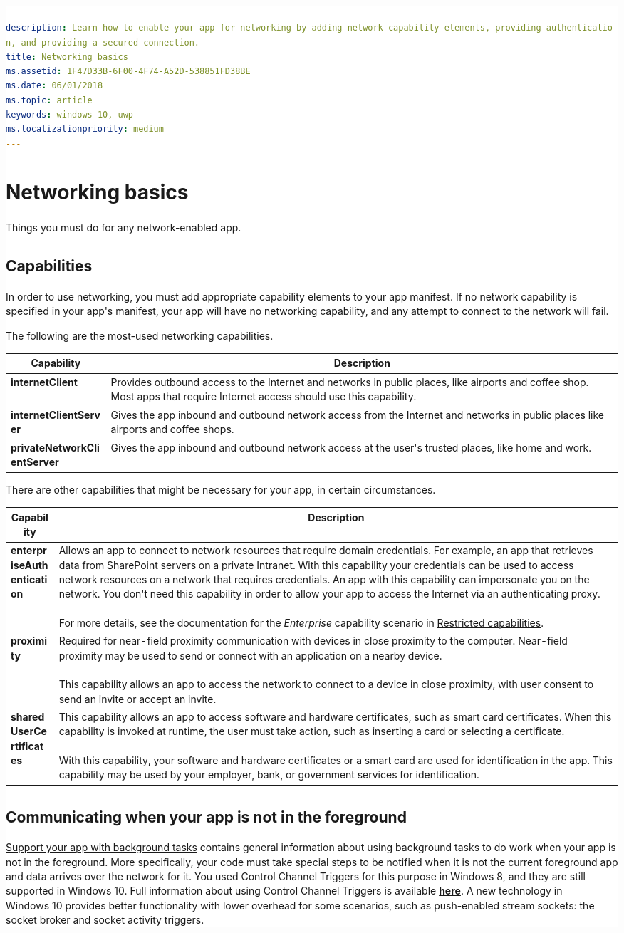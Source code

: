 ```yaml
---
description: Learn how to enable your app for networking by adding network capability elements, providing authentication, and providing a secured connection.
title: Networking basics
ms.assetid: 1F47D33B-6F00-4F74-A52D-538851FD38BE
ms.date: 06/01/2018
ms.topic: article
keywords: windows 10, uwp
ms.localizationpriority: medium
---
```

# Networking basics
Things you must do for any network-enabled app.

## Capabilities
In order to use networking, you must add appropriate capability elements to your app manifest. If no network capability is specified in your app's manifest, your app will have no networking capability, and any attempt to connect to the network will fail.

The following are the most-used networking capabilities.

| Capability | Description |
|------------|-------------|
| **internetClient** | Provides outbound access to the Internet and networks in public places, like airports and coffee shop. Most apps that require Internet access should use this capability. |
| **internetClientServer** | Gives the app inbound and outbound network access from the Internet and networks in public places like airports and coffee shops. |
| **privateNetworkClientServer** | Gives the app inbound and outbound network access at the user's trusted places, like home and work. |

There are other capabilities that might be necessary for your app, in certain circumstances.

| Capability | Description |
|------------|-------------|
| **enterpriseAuthentication** | Allows an app to connect to network resources that require domain credentials. For example, an app that retrieves data from SharePoint servers on a private Intranet. With this capability your credentials can be used to access network resources on a network that requires credentials. An app with this capability can impersonate you on the network. You don't need this capability in order to allow your app to access the Internet via an authenticating proxy.<br/><br/>For more details, see the documentation for the *Enterprise* capability scenario in [Restricted capabilities](../packaging/app-capability-declarations.md#restricted-capabilities). |
| **proximity** | Required for near-field proximity communication with devices in close proximity to the computer. Near-field proximity may be used to send or connect with an application on a nearby device. <br/><br/> This capability allows an app to access the network to connect to a device in close proximity, with user consent to send an invite or accept an invite. |
| **sharedUserCertificates** | This capability allows an app to access software and hardware certificates, such as smart card certificates. When this capability is invoked at runtime, the user must take action, such as inserting a card or selecting a certificate. <br/><br/> With this capability, your software and hardware certificates or a smart card are used for identification in the app. This capability may be used by your employer, bank, or government services for identification. |

## Communicating when your app is not in the foreground
[Support your app with background tasks](../launch-resume/support-your-app-with-background-tasks.md) contains general information about using background tasks to do work when your app is not in the foreground. More specifically, your code must take special steps to be notified when it is not the current foreground app and data arrives over the network for it. You used Control Channel Triggers for this purpose in Windows 8, and they are still supported in Windows 10. Full information about using Control Channel Triggers is available [**here**](/uwp/api/Windows.Networking.Sockets.ControlChannelTrigger). A new technology in Windows 10 provides better functionality with lower overhead for some scenarios, such as push-enabled stream sockets: the socket broker and socket activity triggers.

